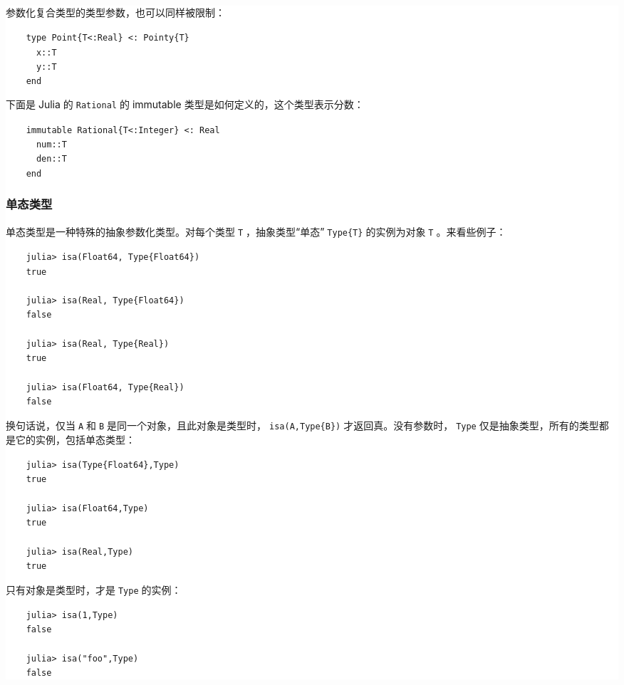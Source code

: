 参数化复合类型的类型参数，也可以同样被限制： 

```
    type Point{T<:Real} <: Pointy{T}
      x::T
      y::T
    end
```

下面是 Julia 的 ``Rational`` 的 immutable 类型是如何定义的，这个类型表示分数：

```
    immutable Rational{T<:Integer} <: Real
      num::T
      den::T
    end
```



### 单态类型


单态类型是一种特殊的抽象参数化类型。对每个类型 ``T`` ，抽象类型“单态” ``Type{T}`` 的实例为对象 ``T`` 。来看些例子：

```
    julia> isa(Float64, Type{Float64})
    true

    julia> isa(Real, Type{Float64})
    false

    julia> isa(Real, Type{Real})
    true

    julia> isa(Float64, Type{Real})
    false
```

换句话说，仅当 ``A`` 和 ``B`` 是同一个对象，且此对象是类型时， ``isa(A,Type{B})`` 才返回真。没有参数时， ``Type`` 仅是抽象类型，所有的类型都是它的实例，包括单态类型：

```
    julia> isa(Type{Float64},Type)
    true

    julia> isa(Float64,Type)
    true

    julia> isa(Real,Type)
    true
```

只有对象是类型时，才是 ``Type`` 的实例：

```
    julia> isa(1,Type)
    false

    julia> isa("foo",Type)
    false
```
